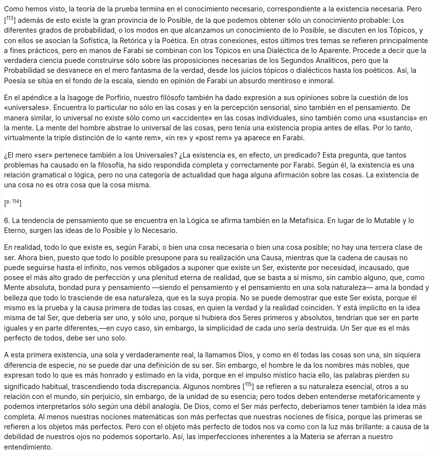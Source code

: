 Como hemos visto, la teoría de la prueba termina en el conocimiento necesario, correspondiente a la existencia necesaria. Pero <span id="p113">[<sup><small>113</small></sup>]</span> además de esto existe la gran provincia de lo Posible, de la que podemos obtener sólo un conocimiento probable: Los diferentes grados de probabilidad, o los modos en que alcanzamos un conocimiento de lo Posible, se discuten en los Tópicos, y con ellos se asocian la Sofística, la Retórica y la Poética. En otras conexiones, estos últimos tres temas se refieren principalmente a fines prácticos, pero en manos de Farabi se combinan con los Tópicos en una Dialéctica de lo Aparente. Procede a decir que la verdadera ciencia puede construirse sólo sobre las proposiciones necesarias de los Segundos Analíticos, pero que la Probabilidad se desvanece en el mero fantasma de la verdad, desde los juicios tópicos o dialécticos hasta los poéticos. Así, la Poesía se sitúa en el fondo de la escala, siendo en opinión de Farabi un absurdo mentiroso e inmoral.

En el apéndice a la Isagoge de Porfirio, nuestro filósofo también ha dado expresión a sus opiniones sobre la cuestión de los «universales». Encuentra lo particular no sólo en las cosas y en la percepción sensorial, sino también en el pensamiento. De manera similar, lo universal no existe sólo como un «accidente» en las cosas individuales, sino también como una «sustancia» en la mente. La mente del hombre abstrae lo universal de las cosas, pero tenía una existencia propia antes de ellas. Por lo tanto, virtualmente la triple distinción de lo «ante rem», «in re» y «post rem» ya aparece en Farabi.

¿El mero «ser» pertenece también a los Universales? ¿La existencia es, en efecto, un predicado? Esta pregunta, que tantos problemas ha causado en la filosofía, ha sido respondida completa y correctamente por Farabi. Según él, la existencia es una relación gramatical o lógica, pero no una categoría de actualidad que haga alguna afirmación sobre las cosas. La existencia de una cosa no es otra cosa que la cosa misma.

<span id="p114">[<sup><small>p. 114</small></sup>]</span>

6\. La tendencia de pensamiento que se encuentra en la Lógica se afirma también en la Metafísica. En lugar de lo Mutable y lo Eterno, surgen las ideas de lo Posible y lo Necesario.

En realidad, todo lo que existe es, según Farabi, o bien una cosa necesaria o bien una cosa posible; no hay una tercera clase de ser. Ahora bien, puesto que todo lo posible presupone para su realización una Causa, mientras que la cadena de causas no puede seguirse hasta el infinito, nos vemos obligados a suponer que existe un Ser, existente por necesidad, incausado, que posee el más alto grado de perfección y una plenitud eterna de realidad, que se basta a sí mismo, sin cambio alguno, que, como Mente absoluta, bondad pura y pensamiento —siendo el pensamiento y el pensamiento en una sola naturaleza— ama la bondad y belleza que todo lo trasciende de esa naturaleza, que es la suya propia. No se puede demostrar que este Ser exista, porque él mismo es la prueba y la causa primera de todas las cosas, en quien la verdad y la realidad coinciden. Y está implícito en la idea misma de tal Ser, que debería ser uno, y sólo uno, porque si hubiera dos Seres primeros y absolutos, tendrían que ser en parte iguales y en parte diferentes,—en cuyo caso, sin embargo, la simplicidad de cada uno sería destruida. Un Ser que es el más perfecto de todos, debe ser uno solo.

A esta primera existencia, una sola y verdaderamente real, la llamamos Dios, y como en él todas las cosas son una, sin siquiera diferencia de especie, no se puede dar una definición de su ser. Sin embargo, el hombre le da los nombres más nobles, que expresan todo lo que es más honrado y estimado en la vida, porque en el impulso místico hacia ello, las palabras pierden su significado habitual, trascendiendo toda discrepancia. Algunos nombres <span id="p115">[<sup><small>115</small></sup>]</span> se refieren a su naturaleza esencial, otros a su relación con el mundo, sin perjuicio, sin embargo, de la unidad de su esencia; pero todos deben entenderse metafóricamente y podemos interpretarlos sólo según una débil analogía. De Dios, como el Ser más perfecto, deberíamos tener también la idea más completa. Al menos nuestras nociones matemáticas son más perfectas que nuestras nociones de física, porque las primeras se refieren a los objetos más perfectos. Pero con el objeto más perfecto de todos nos va como con la luz más brillante: a causa de la debilidad de nuestros ojos no podemos soportarlo. Así, las imperfecciones inherentes a la Materia se aferran a nuestro entendimiento.
